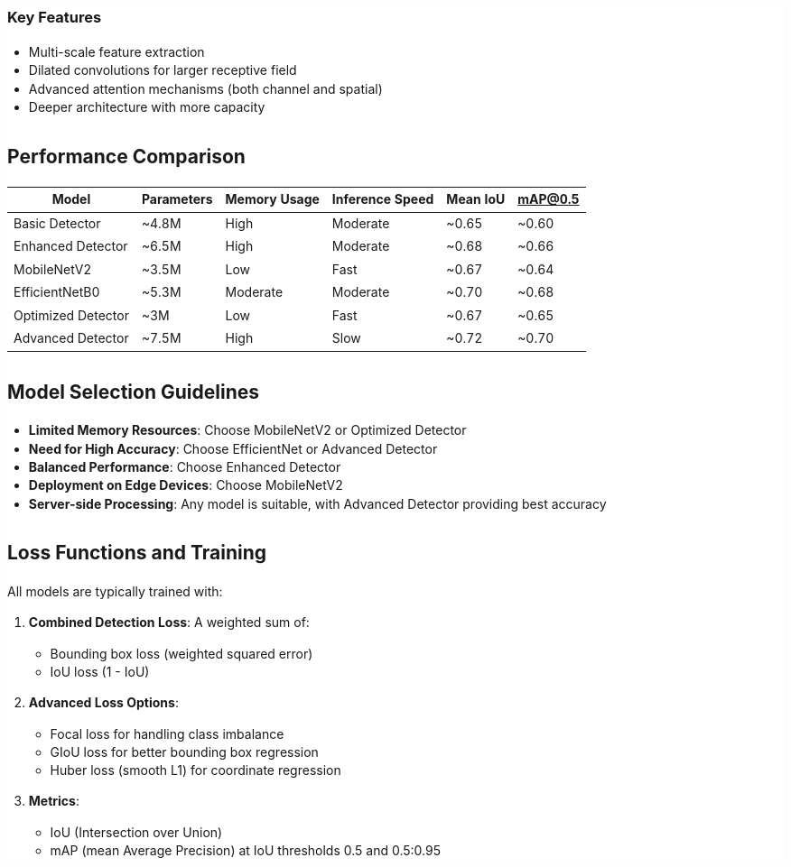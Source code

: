 ### Key Features
- Multi-scale feature extraction
- Dilated convolutions for larger receptive field
- Advanced attention mechanisms (both channel and spatial)
- Deeper architecture with more capacity

## Performance Comparison

| Model | Parameters | Memory Usage | Inference Speed | Mean IoU | mAP@0.5 |
|-------|------------|--------------|-----------------|----------|---------|
| Basic Detector | ~4.8M | High | Moderate | ~0.65 | ~0.60 |
| Enhanced Detector | ~6.5M | High | Moderate | ~0.68 | ~0.66 |
| MobileNetV2 | ~3.5M | Low | Fast | ~0.67 | ~0.64 |
| EfficientNetB0 | ~5.3M | Moderate | Moderate | ~0.70 | ~0.68 |
| Optimized Detector | ~3M | Low | Fast | ~0.67 | ~0.65 |
| Advanced Detector | ~7.5M | High | Slow | ~0.72 | ~0.70 |

## Model Selection Guidelines

- **Limited Memory Resources**: Choose MobileNetV2 or Optimized Detector
- **Need for High Accuracy**: Choose EfficientNet or Advanced Detector
- **Balanced Performance**: Choose Enhanced Detector
- **Deployment on Edge Devices**: Choose MobileNetV2
- **Server-side Processing**: Any model is suitable, with Advanced Detector providing best accuracy

## Loss Functions and Training

All models are typically trained with:

1. **Combined Detection Loss**: A weighted sum of:
   - Bounding box loss (weighted squared error)
   - IoU loss (1 - IoU)
   
2. **Advanced Loss Options**:
   - Focal loss for handling class imbalance
   - GIoU loss for better bounding box regression
   - Huber loss (smooth L1) for coordinate regression

3. **Metrics**:
   - IoU (Intersection over Union)
   - mAP (mean Average Precision) at IoU thresholds 0.5 and 0.5:0.95